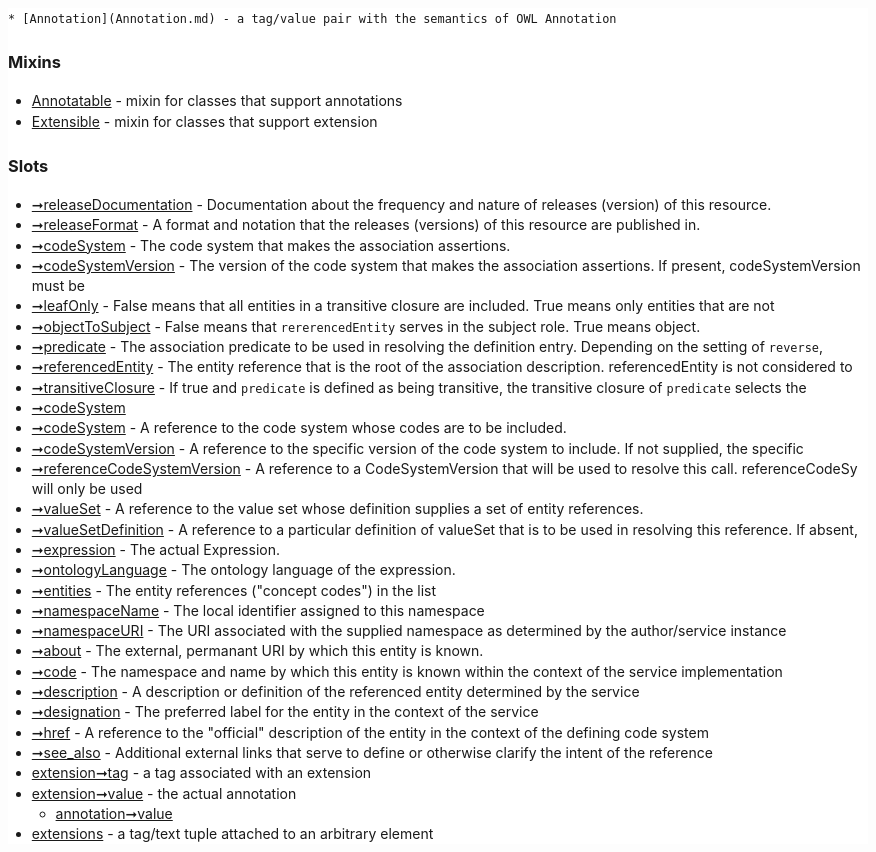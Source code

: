     * [Annotation](Annotation.md) - a tag/value pair with the semantics of OWL Annotation

### Mixins

 * [Annotatable](Annotatable.md) - mixin for classes that support annotations
 * [Extensible](Extensible.md) - mixin for classes that support extension

### Slots

 * [➞releaseDocumentation](abstractResourceDescription__releaseDocumentation.md) - Documentation about the frequency and nature of releases (version) of this resource.
 * [➞releaseFormat](abstractResourceDescription__releaseFormat.md) - A format and notation that the releases (versions) of this resource are published in.
 * [➞codeSystem](associatedEntitiesReference__codeSystem.md) - The code system that makes the association assertions.
 * [➞codeSystemVersion](associatedEntitiesReference__codeSystemVersion.md) - The version of the code system that makes the association assertions. If present, codeSystemVersion must be
 * [➞leafOnly](associatedEntitiesReference__leafOnly.md) - False means that all entities in a transitive closure are included.  True means only entities that are not
 * [➞objectToSubject](associatedEntitiesReference__objectToSubject.md) - False means that `rererencedEntity` serves in the subject role.  True means object.
 * [➞predicate](associatedEntitiesReference__predicate.md) - The association predicate to be used in resolving the definition entry. Depending on the setting of `reverse`,
 * [➞referencedEntity](associatedEntitiesReference__referencedEntity.md) - The entity reference that is the root of the association description. referencedEntity is not considered to
 * [➞transitiveClosure](associatedEntitiesReference__transitiveClosure.md) - If true and `predicate` is defined as being transitive, the transitive closure of `predicate` selects the
 * [➞codeSystem](codeSystemVersionReference__codeSystem.md)
 * [➞codeSystem](completeCodeSystemReference__codeSystem.md) - A reference to the code system whose codes are to be included.
 * [➞codeSystemVersion](completeCodeSystemReference__codeSystemVersion.md) - A reference to the specific version of the code system to include. If not supplied, the specific
 * [➞referenceCodeSystemVersion](completeValueSetReference__referenceCodeSystemVersion.md) - A reference to a CodeSystemVersion that will be used to resolve this call. referenceCodeSy will only be used
 * [➞valueSet](completeValueSetReference__valueSet.md) - A reference to the value set whose definition supplies a set of entity references.
 * [➞valueSetDefinition](completeValueSetReference__valueSetDefinition.md) - A reference to a particular definition of valueSet that is to be used in resolving this reference. If absent,
 * [➞expression](entityExpression__expression.md) - The actual Expression.
 * [➞ontologyLanguage](entityExpression__ontologyLanguage.md) - The ontology language of the expression.
 * [➞entities](entityReferenceList__entities.md) - The entity references ("concept codes") in the list
 * [➞namespaceName](entityReferenceList__namespaceName.md) - The local identifier assigned to this namespace
 * [➞namespaceURI](entityReferenceList__namespaceURI.md) - The URI associated with the supplied namespace as determined by the author/service instance
 * [➞about](entityReference__about.md) - The external, permanant URI by which this entity is known.
 * [➞code](entityReference__code.md) - The namespace and name by which this entity is known within the context of the service implementation
 * [➞description](entityReference__description.md) - A description or definition of the referenced entity determined by the service
 * [➞designation](entityReference__designation.md) - The preferred label for the entity in the context of the service
 * [➞href](entityReference__href.md) - A reference to the "official" description of the entity in the context of the defining code system
 * [➞see_also](entityReference__see_also.md) - Additional external links that serve to define or otherwise clarify the intent of the reference
 * [extension➞tag](extension_tag.md) - a tag associated with an extension
 * [extension➞value](extension_value.md) - the actual annotation
    * [annotation➞value](annotation_extension_value.md)
 * [extensions](extensions.md) - a tag/text tuple attached to an arbitrary element